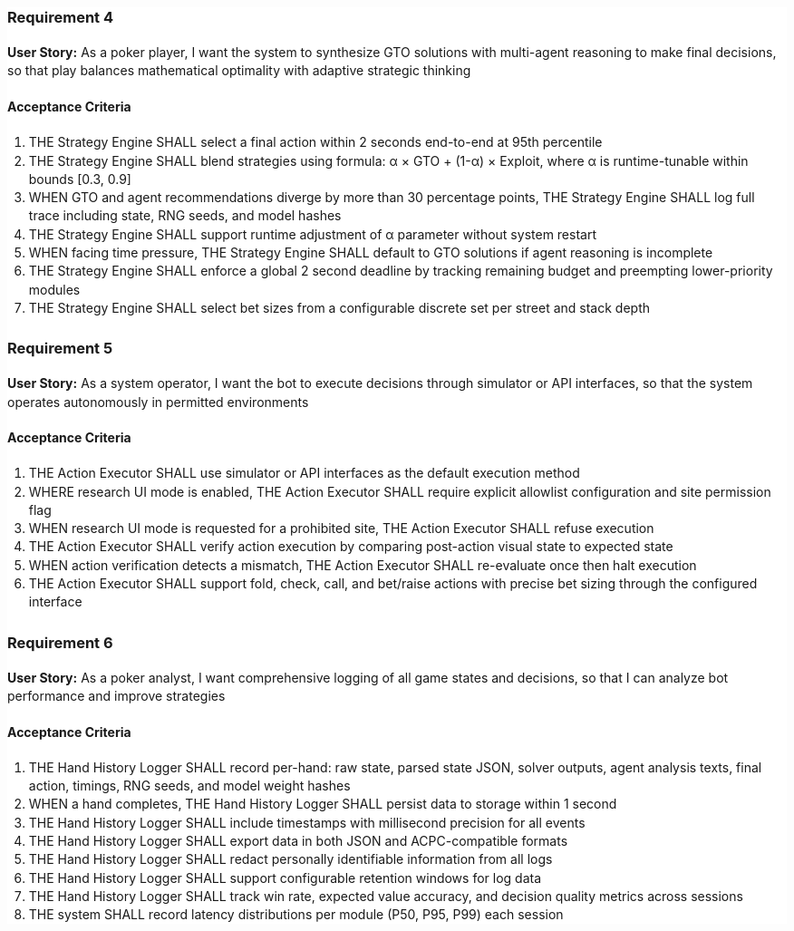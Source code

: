 ### Requirement 4

**User Story:** As a poker player, I want the system to synthesize GTO solutions with multi-agent reasoning to make final decisions, so that play balances mathematical optimality with adaptive strategic thinking

#### Acceptance Criteria

1. THE Strategy Engine SHALL select a final action within 2 seconds end-to-end at 95th percentile
2. THE Strategy Engine SHALL blend strategies using formula: α × GTO + (1-α) × Exploit, where α is runtime-tunable within bounds [0.3, 0.9]
3. WHEN GTO and agent recommendations diverge by more than 30 percentage points, THE Strategy Engine SHALL log full trace including state, RNG seeds, and model hashes
4. THE Strategy Engine SHALL support runtime adjustment of α parameter without system restart
5. WHEN facing time pressure, THE Strategy Engine SHALL default to GTO solutions if agent reasoning is incomplete
6. THE Strategy Engine SHALL enforce a global 2 second deadline by tracking remaining budget and preempting lower-priority modules
7. THE Strategy Engine SHALL select bet sizes from a configurable discrete set per street and stack depth

### Requirement 5

**User Story:** As a system operator, I want the bot to execute decisions through simulator or API interfaces, so that the system operates autonomously in permitted environments

#### Acceptance Criteria

1. THE Action Executor SHALL use simulator or API interfaces as the default execution method
2. WHERE research UI mode is enabled, THE Action Executor SHALL require explicit allowlist configuration and site permission flag
3. WHEN research UI mode is requested for a prohibited site, THE Action Executor SHALL refuse execution
4. THE Action Executor SHALL verify action execution by comparing post-action visual state to expected state
5. WHEN action verification detects a mismatch, THE Action Executor SHALL re-evaluate once then halt execution
6. THE Action Executor SHALL support fold, check, call, and bet/raise actions with precise bet sizing through the configured interface

### Requirement 6

**User Story:** As a poker analyst, I want comprehensive logging of all game states and decisions, so that I can analyze bot performance and improve strategies

#### Acceptance Criteria

1. THE Hand History Logger SHALL record per-hand: raw state, parsed state JSON, solver outputs, agent analysis texts, final action, timings, RNG seeds, and model weight hashes
2. WHEN a hand completes, THE Hand History Logger SHALL persist data to storage within 1 second
3. THE Hand History Logger SHALL include timestamps with millisecond precision for all events
4. THE Hand History Logger SHALL export data in both JSON and ACPC-compatible formats
5. THE Hand History Logger SHALL redact personally identifiable information from all logs
6. THE Hand History Logger SHALL support configurable retention windows for log data
7. THE Hand History Logger SHALL track win rate, expected value accuracy, and decision quality metrics across sessions
8. THE system SHALL record latency distributions per module (P50, P95, P99) each session
